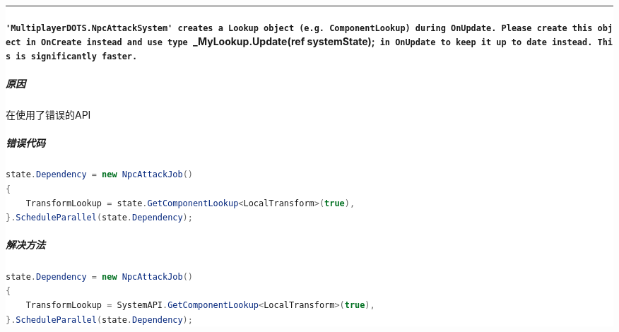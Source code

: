 

---

#### `'MultiplayerDOTS.NpcAttackSystem' creates a Lookup object (e.g. ComponentLookup) during OnUpdate. Please create this object in OnCreate instead and use type `_MyLookup.Update(ref systemState);` in OnUpdate to keep it up to date instead. This is significantly faster.`

##### 原因

在使用了错误的API

##### 错误代码

```C#
state.Dependency = new NpcAttackJob()
{
    TransformLookup = state.GetComponentLookup<LocalTransform>(true),
}.ScheduleParallel(state.Dependency);
```

##### 解决方法

```C#
state.Dependency = new NpcAttackJob()
{
    TransformLookup = SystemAPI.GetComponentLookup<LocalTransform>(true),
}.ScheduleParallel(state.Dependency);
```

